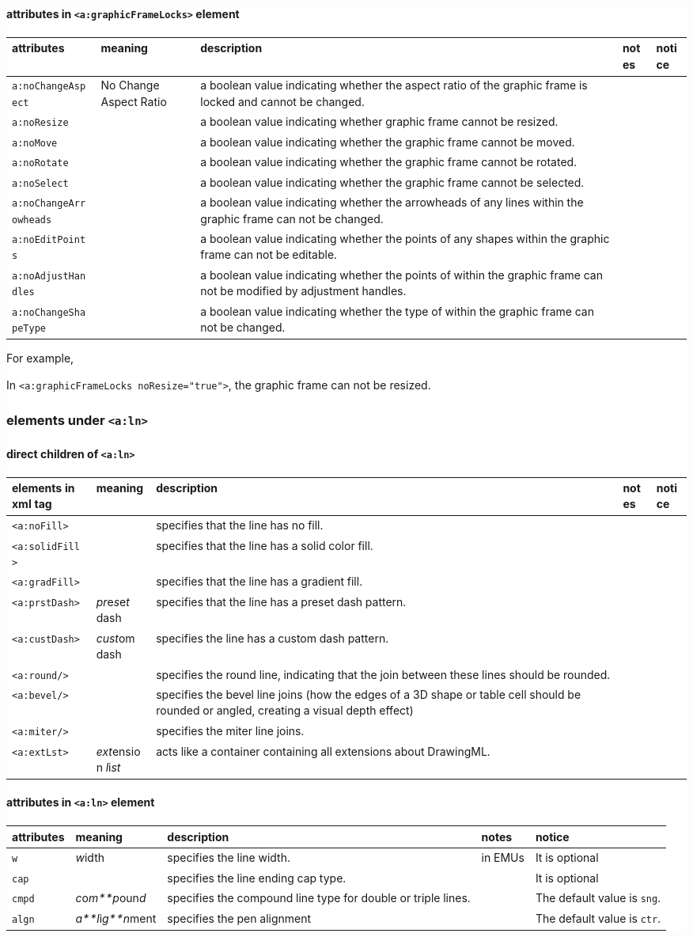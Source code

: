 #### attributes in `<a:graphicFrameLocks>` element
| attributes |  meaning | description | notes | notice |
| :----------  | :----- | :--- | :-- | :-- |
| `a:noChangeAspect` | No Change Aspect Ratio | a boolean value indicating whether the aspect ratio of the graphic frame is locked and cannot be changed. | | |
| `a:noResize` | | a boolean value indicating whether graphic frame cannot be resized. | | |
| `a:noMove` | |  a boolean value indicating whether the graphic frame cannot be moved. | | |
| `a:noRotate` | |  a boolean value indicating whether the graphic frame cannot be rotated. | | |
| `a:noSelect ` | |  a boolean value indicating whether the graphic frame cannot be selected. | | |
| `a:noChangeArrowheads` | |  a boolean value indicating whether the arrowheads of any lines within the graphic frame can not be changed. | | |
| `a:noEditPoints` | |  a boolean value indicating whether the points of any shapes within the graphic frame can not be editable. | | |
| `a:noAdjustHandles` | |  a boolean value indicating whether the points of within the graphic frame can not be modified by adjustment handles. | | |
| `a:noChangeShapeType` | |  a boolean value indicating whether the type of within the graphic frame can not be changed. | | |

For example,

In `<a:graphicFrameLocks noResize="true">`, the graphic frame can not be resized.

### elements under `<a:ln>`
#### direct children of `<a:ln>`
| elements in xml tag | meaning | description | notes | notice |
| :---------- | :----------- | :----- | :--- | :-- |
| `<a:noFill>` | | specifies that the line has no fill. | | |
| `<a:solidFill>` | | specifies that the line has a solid color fill. | | |
| `<a:gradFill>` | | specifies that the line has a gradient fill. | | |
| `<a:prstDash>` | *pr*e*s*e*t* dash | specifies that the line has a preset dash pattern. | | |
| `<a:custDash>` | *cust*om dash | specifies the line has a custom dash pattern. | | |
| `<a:round/>` | | specifies the round line, indicating that the join between these lines should be rounded. | | |
| `<a:bevel/>` | | specifies the bevel line joins (how the edges of a 3D shape or table cell should be rounded or angled, creating a visual depth effect) | | |
| `<a:miter/>` | | specifies the miter line joins. | | |
| `<a:extLst>` | *ext*ension *l*i*st* | acts like a container containing all extensions about DrawingML. | | |

#### attributes in `<a:ln>` element
| attributes | meaning | description | notes | notice |
| :---------- | :----------- | :----- | :--- | :-- |
| `w` | *w*idth | specifies the line width. | in EMUs | It is optional |
| `cap` | | specifies the line ending cap type. | | It is optional |
| `cmpd` | *c*o*m**p*oun*d* | specifies the compound line type for double or triple lines. | | The default value is `sng`. |
| `algn` | *a**l*i*g**n*ment | specifies the pen alignment | | The default value is `ctr`. |
